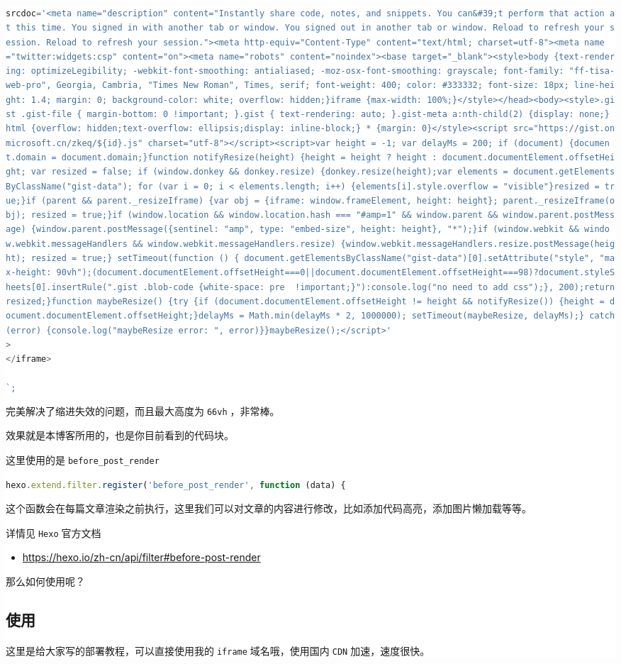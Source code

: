 ```js
srcdoc='<meta name="description" content="Instantly share code, notes, and snippets. You can&#39;t perform that action at this time. You signed in with another tab or window. You signed out in another tab or window. Reload to refresh your session. Reload to refresh your session."><meta http-equiv="Content-Type" content="text/html; charset=utf-8"><meta name="twitter:widgets:csp" content="on"><meta name="robots" content="noindex"><base target="_blank"><style>body {text-rendering: optimizeLegibility; -webkit-font-smoothing: antialiased; -moz-osx-font-smoothing: grayscale; font-family: "ff-tisa-web-pro", Georgia, Cambria, "Times New Roman", Times, serif; font-weight: 400; color: #333332; font-size: 18px; line-height: 1.4; margin: 0; background-color: white; overflow: hidden;}iframe {max-width: 100%;}</style></head><body><style>.gist .gist-file { margin-bottom: 0 !important; }.gist { text-rendering: auto; }.gist-meta a:nth-child(2) {display: none;} html {overflow: hidden;text-overflow: ellipsis;display: inline-block;} * {margin: 0}</style><script src="https://gist.onmicrosoft.cn/zkeq/${id}.js" charset="utf-8"></script><script>var height = -1; var delayMs = 200; if (document) {document.domain = document.domain;}function notifyResize(height) {height = height ? height : document.documentElement.offsetHeight; var resized = false; if (window.donkey && donkey.resize) {donkey.resize(height);var elements = document.getElementsByClassName("gist-data"); for (var i = 0; i < elements.length; i++) {elements[i].style.overflow = "visible"}resized = true;}if (parent && parent._resizeIframe) {var obj = {iframe: window.frameElement, height: height}; parent._resizeIframe(obj); resized = true;}if (window.location && window.location.hash === "#amp=1" && window.parent && window.parent.postMessage) {window.parent.postMessage({sentinel: "amp", type: "embed-size", height: height}, "*");}if (window.webkit && window.webkit.messageHandlers && window.webkit.messageHandlers.resize) {window.webkit.messageHandlers.resize.postMessage(height); resized = true;} setTimeout(function () { document.getElementsByClassName("gist-data")[0].setAttribute("style", "max-height: 90vh");(document.documentElement.offsetHeight===0||document.documentElement.offsetHeight===98)?document.styleSheets[0].insertRule(".gist .blob-code {white-space: pre  !important;}"):console.log("no need to add css");}, 200);return resized;}function maybeResize() {try {if (document.documentElement.offsetHeight != height && notifyResize()) {height = document.documentElement.offsetHeight;}delayMs = Math.min(delayMs * 2, 1000000); setTimeout(maybeResize, delayMs);} catch(error) {console.log("maybeResize error: ", error)}}maybeResize();</script>'
>
</iframe>

`;
```

完美解决了缩进失效的问题，而且最大高度为 `66vh` ，非常棒。

效果就是本博客所用的，也是你目前看到的代码块。

这里使用的是 `before_post_render`
```js
hexo.extend.filter.register('before_post_render', function (data) {
```
这个函数会在每篇文章渲染之前执行，这里我们可以对文章的内容进行修改，比如添加代码高亮，添加图片懒加载等等。

详情见 `Hexo` 官方文档

- https://hexo.io/zh-cn/api/filter#before-post-render

那么如何使用呢？

## 使用

这里是给大家写的部署教程，可以直接使用我的 `iframe` 域名哦，使用国内 `CDN` 加速，速度很快。
